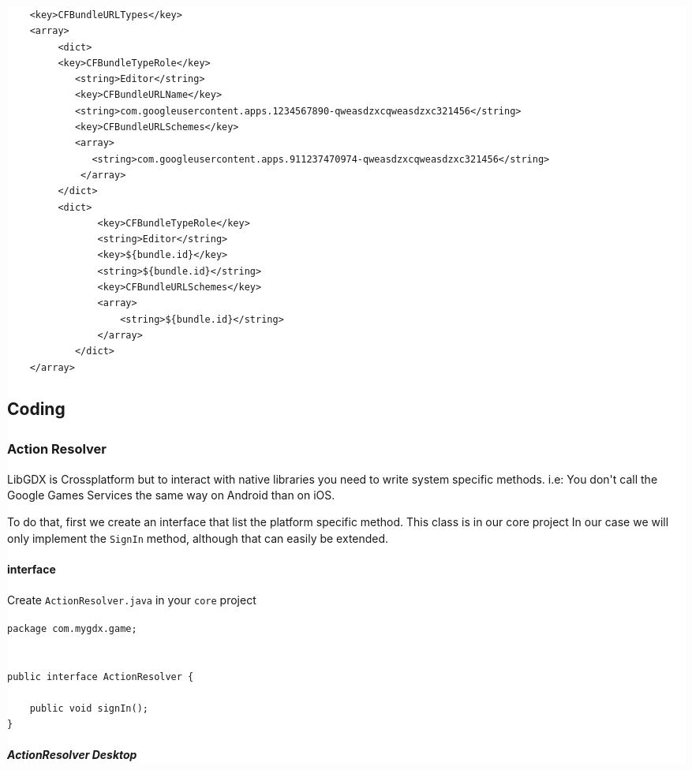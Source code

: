 
```
	<key>CFBundleURLTypes</key>
    <array>
         <dict>
         <key>CFBundleTypeRole</key>
            <string>Editor</string>
            <key>CFBundleURLName</key>
            <string>com.googleusercontent.apps.1234567890-qweasdzxcqweasdzxc321456</string>
            <key>CFBundleURLSchemes</key>
            <array>
               <string>com.googleusercontent.apps.911237470974-qweasdzxcqweasdzxc321456</string>
             </array>
         </dict>
         <dict>
                <key>CFBundleTypeRole</key>
                <string>Editor</string>
                <key>${bundle.id}</key>
                <string>${bundle.id}</string>
                <key>CFBundleURLSchemes</key>
                <array>
                    <string>${bundle.id}</string>
                </array>
            </dict>
    </array>
```
## Coding

### Action Resolver

LibGDX is Crossplatform but to interact with native libraries you need to write system specific methods.
i.e: You don't call the Google Games Services the same way on Android than on iOS.

To do that, first we create an interface that list the platform specific method.
This class is in our core project
In our case we will only implement the `SignIn` method, although that can easily be extended.

#### interface 

Create `ActionResolver.java` in your `core` project

```
package com.mygdx.game;


public interface ActionResolver {

    public void signIn();
}
```

##### ActionResolver Desktop
